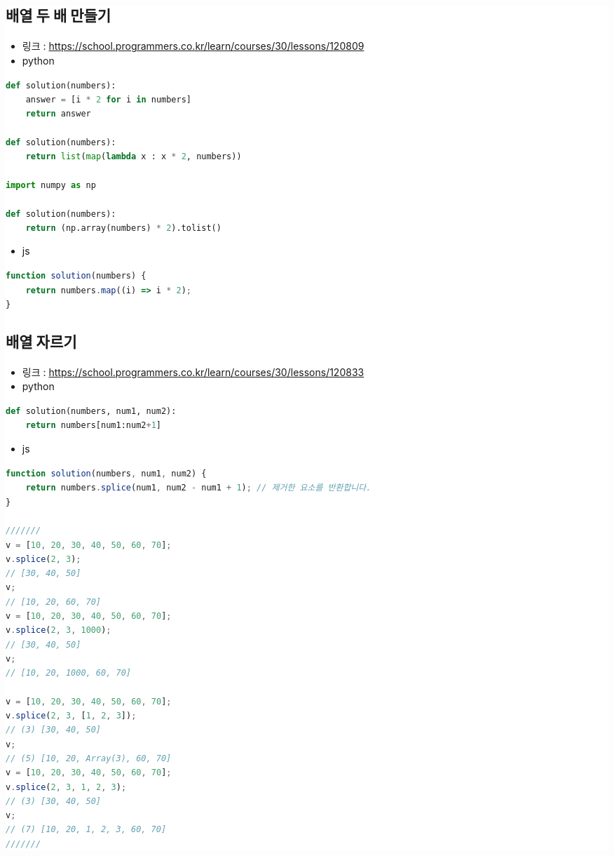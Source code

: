 ## 배열 두 배 만들기

-   링크 : https://school.programmers.co.kr/learn/courses/30/lessons/120809
-   python

```py
def solution(numbers):
    answer = [i * 2 for i in numbers]
    return answer

def solution(numbers):
    return list(map(lambda x : x * 2, numbers))

import numpy as np

def solution(numbers):
    return (np.array(numbers) * 2).tolist()
```

-   js

```js
function solution(numbers) {
    return numbers.map((i) => i * 2);
}
```

## 배열 자르기

-   링크 : https://school.programmers.co.kr/learn/courses/30/lessons/120833
-   python

```py
def solution(numbers, num1, num2):
    return numbers[num1:num2+1]
```

-   js

```js
function solution(numbers, num1, num2) {
    return numbers.splice(num1, num2 - num1 + 1); // 제거한 요소를 반환합니다.
}

///////
v = [10, 20, 30, 40, 50, 60, 70];
v.splice(2, 3);
// [30, 40, 50]
v;
// [10, 20, 60, 70]
v = [10, 20, 30, 40, 50, 60, 70];
v.splice(2, 3, 1000);
// [30, 40, 50]
v;
// [10, 20, 1000, 60, 70]

v = [10, 20, 30, 40, 50, 60, 70];
v.splice(2, 3, [1, 2, 3]);
// (3) [30, 40, 50]
v;
// (5) [10, 20, Array(3), 60, 70]
v = [10, 20, 30, 40, 50, 60, 70];
v.splice(2, 3, 1, 2, 3);
// (3) [30, 40, 50]
v;
// (7) [10, 20, 1, 2, 3, 60, 70]
///////
```
